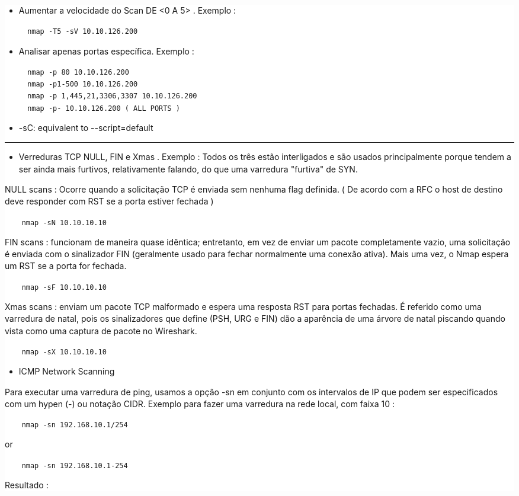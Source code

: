 - Aumentar a velocidade do Scan DE <0 A 5> . Exemplo :

		nmap -T5 -sV 10.10.126.200

- Analisar apenas portas específica. Exemplo :

		nmap -p 80 10.10.126.200
		nmap -p1-500 10.10.126.200
		nmap -p 1,445,21,3306,3307 10.10.126.200
		nmap -p- 10.10.126.200 ( ALL PORTS )



- -sC: equivalent to --script=default
		
		

---




- Verreduras TCP NULL, FIN e Xmas . Exemplo :
Todos os três estão interligados e são usados principalmente porque tendem a ser ainda mais furtivos, relativamente falando, do que uma varredura "furtiva" de SYN.


NULL scans : Ocorre quando a solicitação TCP é enviada sem nenhuma flag definida. ( De acordo com a RFC o host de destino deve responder com RST se a porta estiver fechada )

		nmap -sN 10.10.10.10 

FIN scans  :  funcionam de maneira quase idêntica; entretanto, em vez de enviar um pacote completamente vazio, uma solicitação é enviada com o sinalizador FIN (geralmente usado para fechar normalmente uma conexão ativa). Mais uma vez, o Nmap espera um RST se a porta for fechada.

		nmap -sF 10.10.10.10


Xmas scans : enviam um pacote TCP malformado e espera uma resposta RST para portas fechadas. É referido como uma varredura de natal, pois os sinalizadores que define (PSH, URG e FIN) dão a aparência de uma árvore de natal piscando quando vista como uma captura de pacote no Wireshark.


		nmap -sX 10.10.10.10




- ICMP Network Scanning


Para executar uma varredura de ping, usamos a opção -sn em conjunto com os  	intervalos de IP que podem ser especificados com um hypen (-) ou notação CIDR. 
Exemplo para fazer uma varredura na rede local, com faixa 10 :

		nmap -sn 192.168.10.1/254

or


		nmap -sn 192.168.10.1-254


Resultado :

